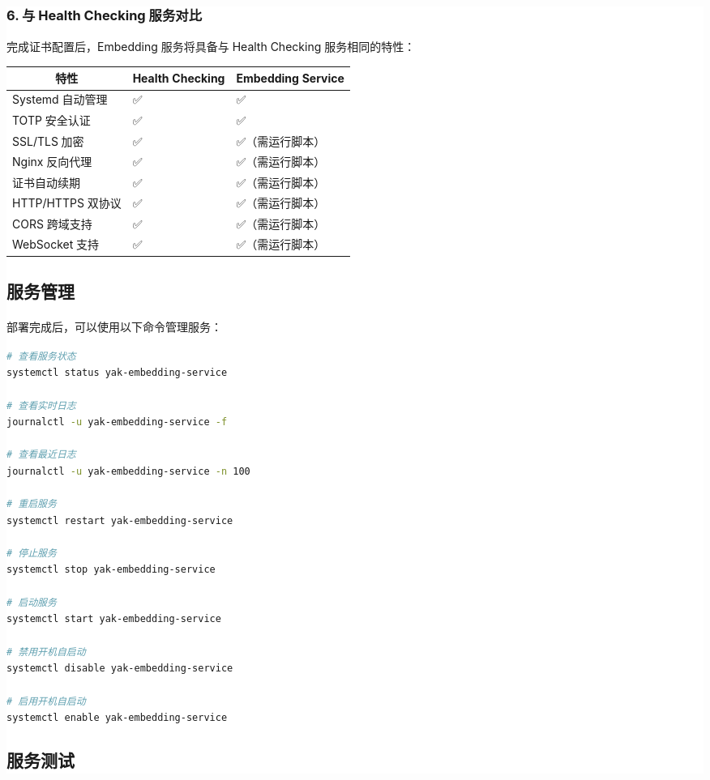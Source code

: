 ### 6. 与 Health Checking 服务对比

完成证书配置后，Embedding 服务将具备与 Health Checking 服务相同的特性：

| 特性 | Health Checking | Embedding Service |
|------|----------------|-------------------|
| Systemd 自动管理 | ✅ | ✅ |
| TOTP 安全认证 | ✅ | ✅ |
| SSL/TLS 加密 | ✅ | ✅（需运行脚本） |
| Nginx 反向代理 | ✅ | ✅（需运行脚本） |
| 证书自动续期 | ✅ | ✅（需运行脚本） |
| HTTP/HTTPS 双协议 | ✅ | ✅（需运行脚本） |
| CORS 跨域支持 | ✅ | ✅（需运行脚本） |
| WebSocket 支持 | ✅ | ✅（需运行脚本） |

## 服务管理

部署完成后，可以使用以下命令管理服务：

```bash
# 查看服务状态
systemctl status yak-embedding-service

# 查看实时日志
journalctl -u yak-embedding-service -f

# 查看最近日志
journalctl -u yak-embedding-service -n 100

# 重启服务
systemctl restart yak-embedding-service

# 停止服务
systemctl stop yak-embedding-service

# 启动服务
systemctl start yak-embedding-service

# 禁用开机自启动
systemctl disable yak-embedding-service

# 启用开机自启动
systemctl enable yak-embedding-service
```

## 服务测试
